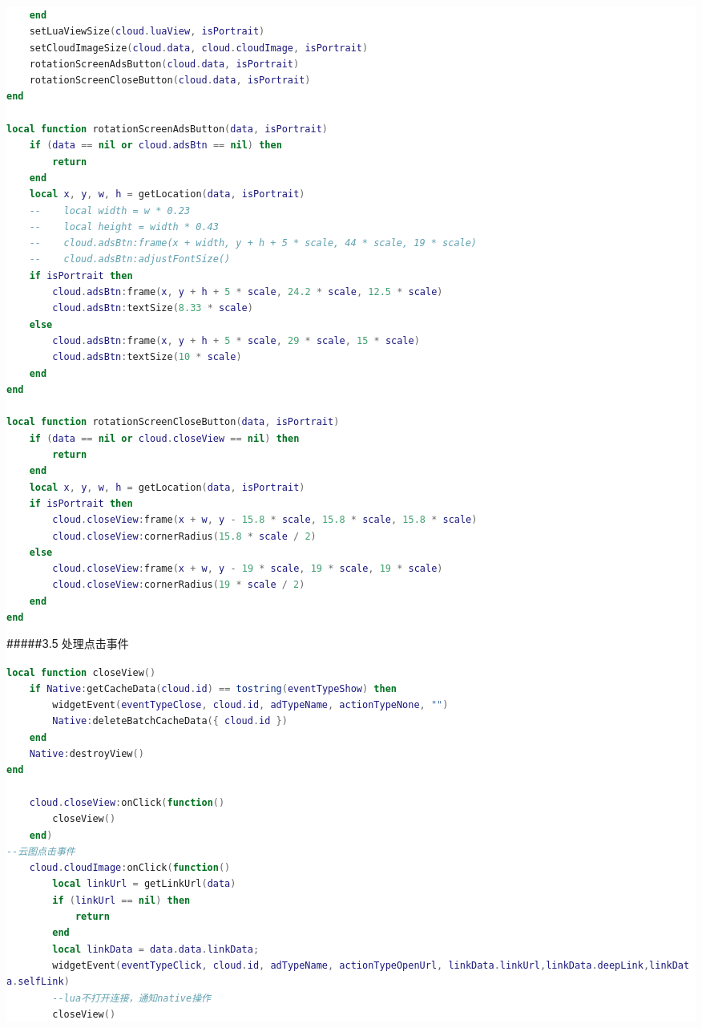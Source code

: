 ```lua
    end
    setLuaViewSize(cloud.luaView, isPortrait)
    setCloudImageSize(cloud.data, cloud.cloudImage, isPortrait)
    rotationScreenAdsButton(cloud.data, isPortrait)
    rotationScreenCloseButton(cloud.data, isPortrait)
end

local function rotationScreenAdsButton(data, isPortrait)
    if (data == nil or cloud.adsBtn == nil) then
        return
    end
    local x, y, w, h = getLocation(data, isPortrait)
    --    local width = w * 0.23
    --    local height = width * 0.43
    --    cloud.adsBtn:frame(x + width, y + h + 5 * scale, 44 * scale, 19 * scale)
    --    cloud.adsBtn:adjustFontSize()
    if isPortrait then
        cloud.adsBtn:frame(x, y + h + 5 * scale, 24.2 * scale, 12.5 * scale)
        cloud.adsBtn:textSize(8.33 * scale)
    else
        cloud.adsBtn:frame(x, y + h + 5 * scale, 29 * scale, 15 * scale)
        cloud.adsBtn:textSize(10 * scale)
    end
end

local function rotationScreenCloseButton(data, isPortrait)
    if (data == nil or cloud.closeView == nil) then
        return
    end
    local x, y, w, h = getLocation(data, isPortrait)
    if isPortrait then
        cloud.closeView:frame(x + w, y - 15.8 * scale, 15.8 * scale, 15.8 * scale)
        cloud.closeView:cornerRadius(15.8 * scale / 2)
    else
        cloud.closeView:frame(x + w, y - 19 * scale, 19 * scale, 19 * scale)
        cloud.closeView:cornerRadius(19 * scale / 2)
    end
end
```

#####3.5 处理点击事件
```lua
local function closeView()
    if Native:getCacheData(cloud.id) == tostring(eventTypeShow) then
        widgetEvent(eventTypeClose, cloud.id, adTypeName, actionTypeNone, "")
        Native:deleteBatchCacheData({ cloud.id })
    end
    Native:destroyView()
end

    cloud.closeView:onClick(function()
        closeView()
    end)
--云图点击事件
    cloud.cloudImage:onClick(function()
        local linkUrl = getLinkUrl(data)
        if (linkUrl == nil) then
            return
        end
        local linkData = data.data.linkData;
        widgetEvent(eventTypeClick, cloud.id, adTypeName, actionTypeOpenUrl, linkData.linkUrl,linkData.deepLink,linkData.selfLink)
        --lua不打开连接，通知native操作
        closeView()
```